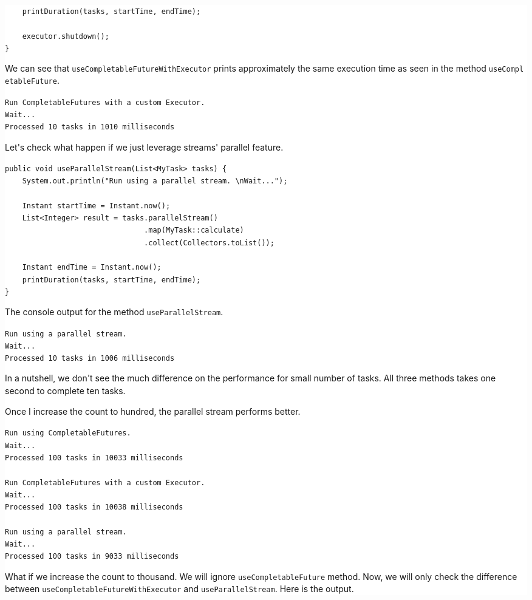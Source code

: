 ```
	printDuration(tasks, startTime, endTime);

	executor.shutdown();
}
```

We can see that `useCompletableFutureWithExecutor` prints approximately the same execution time as seen in the method `useCompletableFuture`.

```
Run CompletableFutures with a custom Executor.
Wait...
Processed 10 tasks in 1010 milliseconds
```

Let's check what happen if we just leverage streams' parallel feature.

```
public void useParallelStream(List<MyTask> tasks) {
	System.out.println("Run using a parallel stream. \nWait...");

	Instant startTime = Instant.now();
	List<Integer> result = tasks.parallelStream()
								.map(MyTask::calculate)
								.collect(Collectors.toList());

	Instant endTime = Instant.now();
	printDuration(tasks, startTime, endTime);
}
```

The console output for the method `useParallelStream`.

```
Run using a parallel stream.
Wait...
Processed 10 tasks in 1006 milliseconds
```

In a nutshell, we don't see the much difference on the performance for small number of tasks. All three methods takes one second to complete ten tasks.

Once I increase the count to hundred, the parallel stream performs better.

```
Run using CompletableFutures.
Wait...
Processed 100 tasks in 10033 milliseconds

Run CompletableFutures with a custom Executor.
Wait...
Processed 100 tasks in 10038 milliseconds

Run using a parallel stream.
Wait...
Processed 100 tasks in 9033 milliseconds
```
What if we increase the count to thousand. We will ignore `useCompletableFuture` method. Now, we will only check the difference between `useCompletableFutureWithExecutor` and `useParallelStream`. Here is the output.
